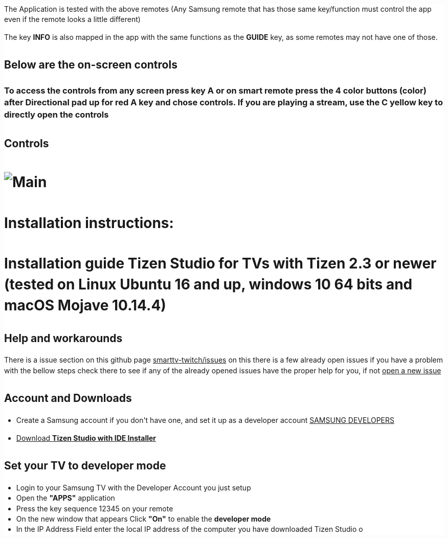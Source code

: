 The Application is tested with the above remotes (Any Samsung remote that has those same key/function must control the app even if the remote looks a little different)

The key **INFO** is also mapped in the app with the same functions as the **GUIDE** key, as some remotes may not have one of those.

## Below are the on-screen controls
### To access the controls from any screen press key A or on smart remote press the 4 color buttons (color) after Directional pad up for red A key and chose controls. If you are playing a stream, use the C yellow key to directly open the controls


## Controls
![Main](https://fgl27.github.io/smarttv-twitch/screenshot/controls.png)
==============

Installation instructions:
==============

Installation guide **Tizen Studio for TVs with Tizen 2.3 or newer** (tested on Linux Ubuntu 16 and up, windows 10 64 bits and macOS Mojave 10.14.4)
==============

##
 

## Help and workarounds

There is a issue section on this github page [smarttv-twitch/issues](https://github.com/fgl27/smarttv-twitch/issues) on this there is a few already open issues if you have a problem with the bellow steps check there to see if any of the already opened issues have the proper help for you, if not [open a new issue](https://github.com/fgl27/smarttv-twitch/issues/new/choose)

## Account and Downloads

* Create a Samsung account if you don't have one, and set it up as a developer account [SAMSUNG DEVELOPERS](http://developer.samsung.com/home.do)

* [Download **Tizen Studio with IDE Installer**](https://developer.tizen.org/development/tizen-studio/download)


## Set your TV to developer mode

* Login to your Samsung TV with the Developer Account you just setup
* Open the **"APPS"** application
* Press the key sequence 12345 on your remote
* On the new window that appears Click **"On"** to enable the **developer mode**
* In the IP Address Field enter the local IP address of the computer you have downloaded Tizen Studio o
